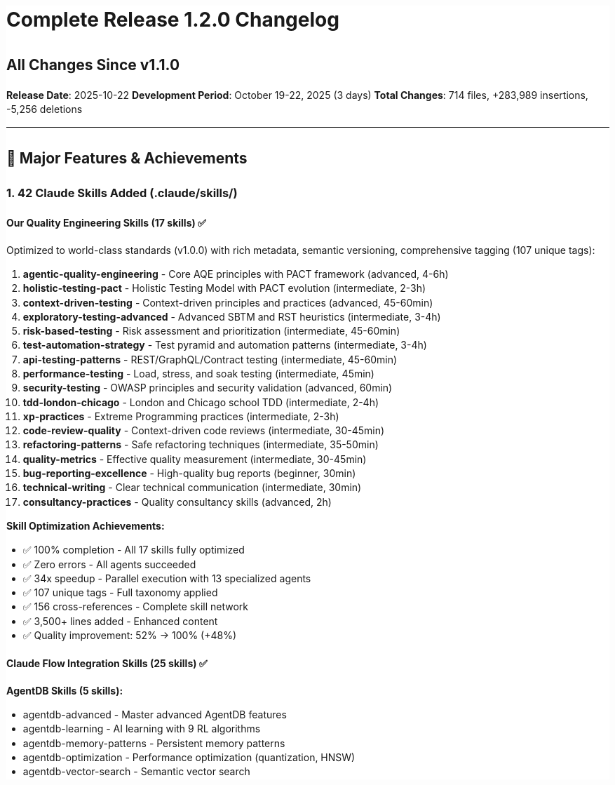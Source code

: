# Complete Release 1.2.0 Changelog
## All Changes Since v1.1.0

**Release Date**: 2025-10-22
**Development Period**: October 19-22, 2025 (3 days)
**Total Changes**: 714 files, +283,989 insertions, -5,256 deletions

---

## 🎉 Major Features & Achievements

### 1. **42 Claude Skills Added** (.claude/skills/)

#### Our Quality Engineering Skills (17 skills) ✅
Optimized to world-class standards (v1.0.0) with rich metadata, semantic versioning, comprehensive tagging (107 unique tags):

1. **agentic-quality-engineering** - Core AQE principles with PACT framework (advanced, 4-6h)
2. **holistic-testing-pact** - Holistic Testing Model with PACT evolution (intermediate, 2-3h)
3. **context-driven-testing** - Context-driven principles and practices (advanced, 45-60min)
4. **exploratory-testing-advanced** - Advanced SBTM and RST heuristics (intermediate, 3-4h)
5. **risk-based-testing** - Risk assessment and prioritization (intermediate, 45-60min)
6. **test-automation-strategy** - Test pyramid and automation patterns (intermediate, 3-4h)
7. **api-testing-patterns** - REST/GraphQL/Contract testing (intermediate, 45-60min)
8. **performance-testing** - Load, stress, and soak testing (intermediate, 45min)
9. **security-testing** - OWASP principles and security validation (advanced, 60min)
10. **tdd-london-chicago** - London and Chicago school TDD (intermediate, 2-4h)
11. **xp-practices** - Extreme Programming practices (intermediate, 2-3h)
12. **code-review-quality** - Context-driven code reviews (intermediate, 30-45min)
13. **refactoring-patterns** - Safe refactoring techniques (intermediate, 35-50min)
14. **quality-metrics** - Effective quality measurement (intermediate, 30-45min)
15. **bug-reporting-excellence** - High-quality bug reports (beginner, 30min)
16. **technical-writing** - Clear technical communication (intermediate, 30min)
17. **consultancy-practices** - Quality consultancy skills (advanced, 2h)

**Skill Optimization Achievements:**
- ✅ 100% completion - All 17 skills fully optimized
- ✅ Zero errors - All agents succeeded
- ✅ 34x speedup - Parallel execution with 13 specialized agents
- ✅ 107 unique tags - Full taxonomy applied
- ✅ 156 cross-references - Complete skill network
- ✅ 3,500+ lines added - Enhanced content
- ✅ Quality improvement: 52% → 100% (+48%)

#### Claude Flow Integration Skills (25 skills) ✅

**AgentDB Skills (5 skills):**
- agentdb-advanced - Master advanced AgentDB features
- agentdb-learning - AI learning with 9 RL algorithms
- agentdb-memory-patterns - Persistent memory patterns
- agentdb-optimization - Performance optimization (quantization, HNSW)
- agentdb-vector-search - Semantic vector search
